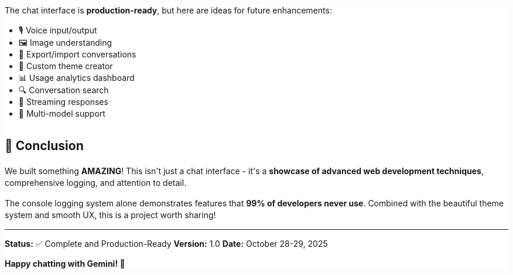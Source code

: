 The chat interface is **production-ready**, but here are ideas for future enhancements:

- 🎙️ Voice input/output
- 🖼️ Image understanding
- 💾 Export/import conversations
- 🎨 Custom theme creator
- 📊 Usage analytics dashboard
- 🔍 Conversation search
- 🌊 Streaming responses
- 💬 Multi-model support

## 🎉 Conclusion

We built something **AMAZING**! This isn't just a chat interface - it's a **showcase of advanced web development techniques**, comprehensive logging, and attention to detail.

The console logging system alone demonstrates features that **99% of developers never use**. Combined with the beautiful theme system and smooth UX, this is a project worth sharing!

---

**Status:** ✅ Complete and Production-Ready
**Version:** 1.0
**Date:** October 28-29, 2025

**Happy chatting with Gemini! 🚀**

